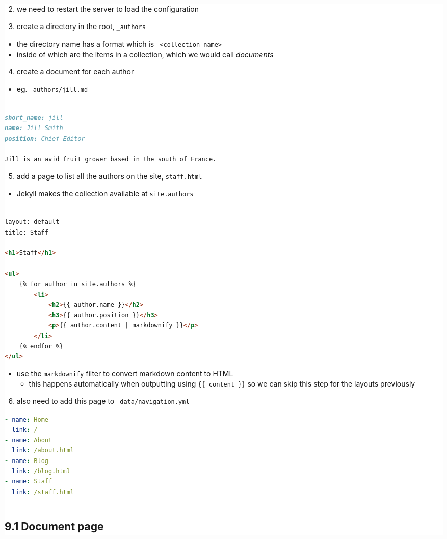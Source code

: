 2. we need to restart the server to load the configuration

3. create a directory in the root, `_authors`
* the directory name has a format which is `_<collection_name>`
* inside of which are the items in a collection, which we would call *documents*

4. create a document for each author
* eg. `_authors/jill.md`
```md
---
short_name: jill
name: Jill Smith
position: Chief Editor
---
Jill is an avid fruit grower based in the south of France.
```

5. add a page to list all the authors on the site, `staff.html`
* Jekyll makes the collection available at `site.authors`
```html
---
layout: default
title: Staff
---
<h1>Staff</h1>

<ul>
	{% for author in site.authors %}
		<li>
			<h2>{{ author.name }}</h2>
			<h3>{{ author.position }}</h3>
			<p>{{ author.content | markdownify }}</p>
		</li>
	{% endfor %}
</ul>
```
* use the `markdownify` filter to convert markdown content to HTML
	* this happens automatically when outputting using `{{ content }}` so we can skip this step for the layouts previously

6. also need to add this page to `_data/navigation.yml`
```yml
- name: Home
  link: /
- name: About
  link: /about.html
- name: Blog
  link: /blog.html
- name: Staff
  link: /staff.html
```
___

## 9.1 Document page
